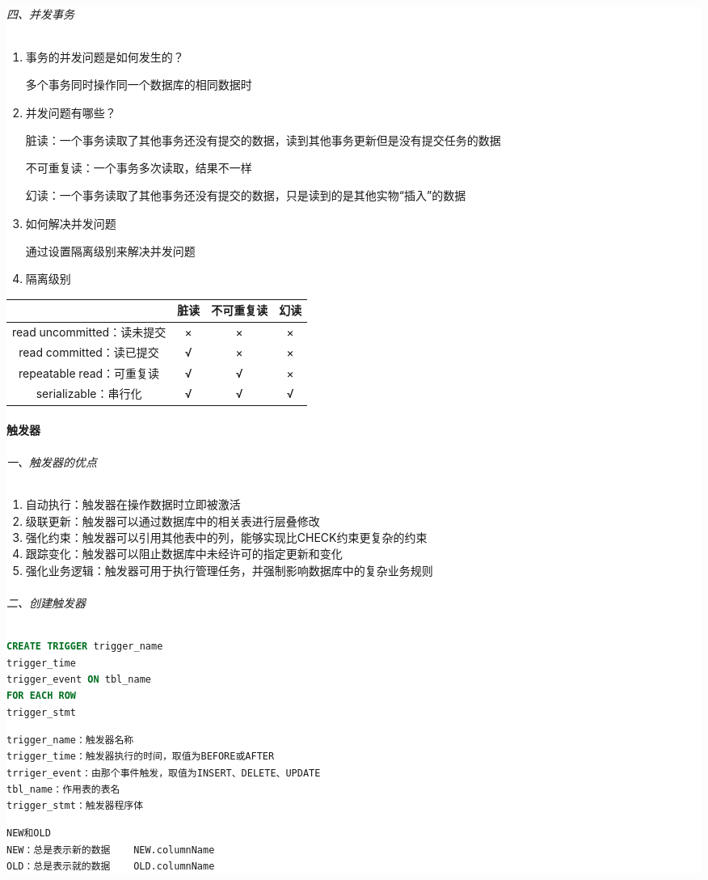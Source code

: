 ###### 四、并发事务

1. 事务的并发问题是如何发生的？

   多个事务同时操作同一个数据库的相同数据时

2. 并发问题有哪些？

   脏读：一个事务读取了其他事务还没有提交的数据，读到其他事务更新但是没有提交任务的数据

   不可重复读：一个事务多次读取，结果不一样

   幻读：一个事务读取了其他事务还没有提交的数据，只是读到的是其他实物“插入”的数据

3. 如何解决并发问题

   通过设置隔离级别来解决并发问题

4. 隔离级别

|                            | 脏读 | 不可重复读 | 幻读 |
| :------------------------: | :--: | :--------: | :--: |
| read uncommitted：读未提交 |  ×   |     ×      |  ×   |
|  read committed：读已提交  |  √   |     ×      |  ×   |
| repeatable read：可重复读  |  √   |     √      |  ×   |
|    serializable：串行化    |  √   |     √      |  √   |

#### 触发器

###### 一、触发器的优点

1. 自动执行：触发器在操作数据时立即被激活
2. 级联更新：触发器可以通过数据库中的相关表进行层叠修改
3. 强化约束：触发器可以引用其他表中的列，能够实现比CHECK约束更复杂的约束
4. 跟踪变化：触发器可以阻止数据库中未经许可的指定更新和变化
5. 强化业务逻辑：触发器可用于执行管理任务，并强制影响数据库中的复杂业务规则

###### 二、创建触发器

```sql
CREATE TRIGGER trigger_name
trigger_time
trigger_event ON tbl_name
FOR EACH ROW
trigger_stmt
```

```
trigger_name：触发器名称
trigger_time：触发器执行的时间，取值为BEFORE或AFTER
trriger_event：由那个事件触发，取值为INSERT、DELETE、UPDATE
tbl_name：作用表的表名
trigger_stmt：触发器程序体
```

```
NEW和OLD
NEW：总是表示新的数据	NEW.columnName
OLD：总是表示就的数据	OLD.columnName
```
